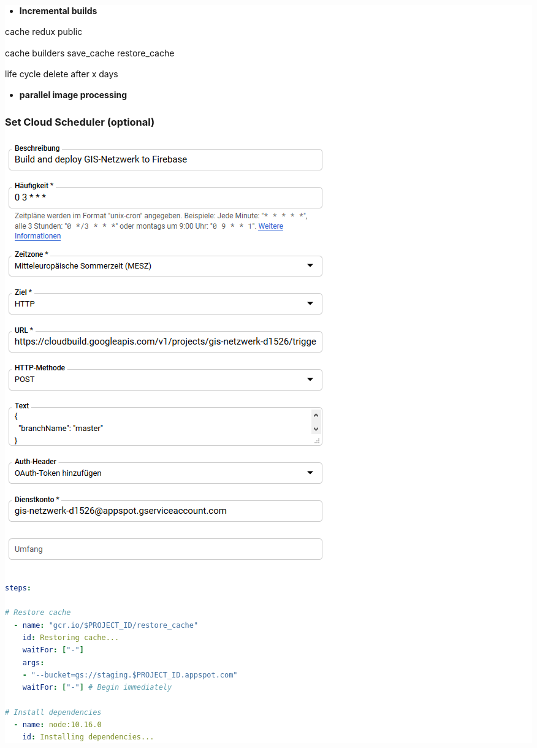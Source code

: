 
+ **Incremental builds**

cache redux public

cache builders
save_cache
restore_cache

life cycle delete after x days
+ **parallel image processing**

### Set Cloud Scheduler (optional)

![Cloud Scheduler Settings](cloud_scheduler.png "Cloud Scheduler Settings]")


```yaml
steps: 

# Restore cache
  - name: "gcr.io/$PROJECT_ID/restore_cache"
    id: Restoring cache...
    waitFor: ["-"]
    args:
    - "--bucket=gs://staging.$PROJECT_ID.appspot.com"
    waitFor: ["-"] # Begin immediately

# Install dependencies
  - name: node:10.16.0
    id: Installing dependencies...
```